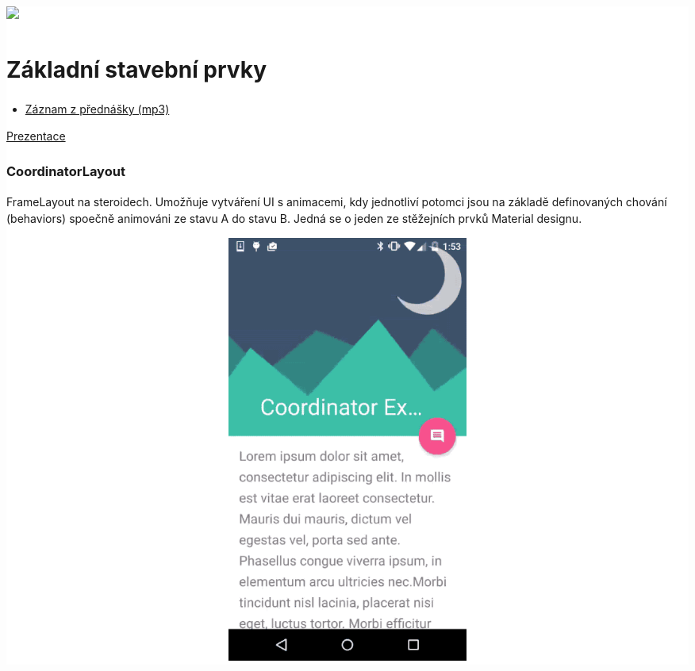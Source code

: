 ![](/assets/2-themes.png)
# Základní stavební prvky

* [Záznam z přednášky (mp3)](https://drive.google.com/file/d/0B2ZerSqwiAA-bGtyYml1bjJxZkU/view?usp=sharing)

[Prezentace](https://docs.google.com/presentation/d/1Kuz_lo9TQp9H8U0hpqHlnvX4Qr4ruc-rnmo4hoLGIoU/edit?usp=sharing)

### CoordinatorLayout
FrameLayout na steroidech. Umožňuje vytváření UI s animacemi, kdy jednotliví potomci jsou na základě definovaných chování (behaviors) spoečně animováni ze stavu A do stavu B. Jedná se o jeden ze stěžejních prvků Material designu.

<div style="text-align: center;">
    <img src="./img/2-coordinator-layout.gif" alt="CoordinatorLayout" style="width: 300px" />
</div>
